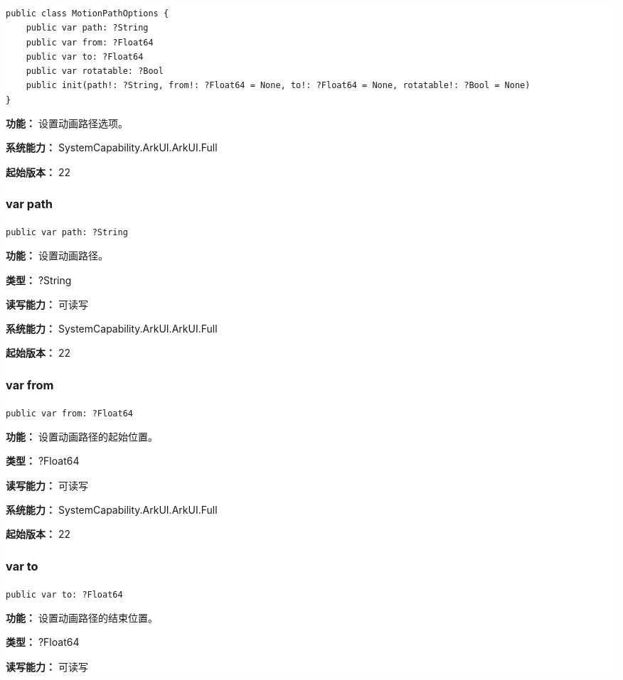 ```cangjie
public class MotionPathOptions {
    public var path: ?String
    public var from: ?Float64
    public var to: ?Float64
    public var rotatable: ?Bool
    public init(path!: ?String, from!: ?Float64 = None, to!: ?Float64 = None, rotatable!: ?Bool = None)
}
```

**功能：** 设置动画路径选项。

**系统能力：** SystemCapability.ArkUI.ArkUI.Full

**起始版本：** 22

### var path

```cangjie
public var path: ?String
```

**功能：** 设置动画路径。

**类型：** ?String

**读写能力：** 可读写

**系统能力：** SystemCapability.ArkUI.ArkUI.Full

**起始版本：** 22

### var from

```cangjie
public var from: ?Float64
```

**功能：** 设置动画路径的起始位置。

**类型：** ?Float64

**读写能力：** 可读写

**系统能力：** SystemCapability.ArkUI.ArkUI.Full

**起始版本：** 22

### var to

```cangjie
public var to: ?Float64
```

**功能：** 设置动画路径的结束位置。

**类型：** ?Float64

**读写能力：** 可读写
